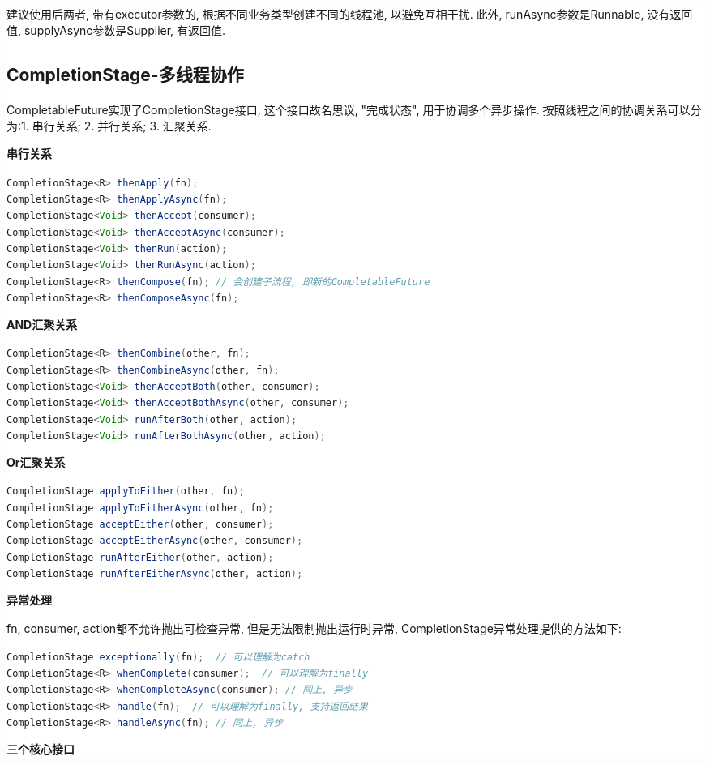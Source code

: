 建议使用后两者, 带有executor参数的, 根据不同业务类型创建不同的线程池, 以避免互相干扰. 此外, runAsync参数是Runnable, 没有返回值, supplyAsync参数是Supplier, 有返回值.

## CompletionStage-多线程协作

CompletableFuture实现了CompletionStage接口, 这个接口故名思议, "完成状态", 用于协调多个异步操作. 按照线程之间的协调关系可以分为:1. 串行关系; 2. 并行关系; 3. 汇聚关系.

**串行关系**

```java
CompletionStage<R> thenApply(fn);
CompletionStage<R> thenApplyAsync(fn);
CompletionStage<Void> thenAccept(consumer);
CompletionStage<Void> thenAcceptAsync(consumer);
CompletionStage<Void> thenRun(action);
CompletionStage<Void> thenRunAsync(action);
CompletionStage<R> thenCompose(fn); // 会创建子流程, 即新的CompletableFuture
CompletionStage<R> thenComposeAsync(fn);
```

**AND汇聚关系**

```java
CompletionStage<R> thenCombine(other, fn);
CompletionStage<R> thenCombineAsync(other, fn);
CompletionStage<Void> thenAcceptBoth(other, consumer);
CompletionStage<Void> thenAcceptBothAsync(other, consumer);
CompletionStage<Void> runAfterBoth(other, action);
CompletionStage<Void> runAfterBothAsync(other, action);
```

**Or汇聚关系**

```java
CompletionStage applyToEither(other, fn);
CompletionStage applyToEitherAsync(other, fn);
CompletionStage acceptEither(other, consumer);
CompletionStage acceptEitherAsync(other, consumer);
CompletionStage runAfterEither(other, action);
CompletionStage runAfterEitherAsync(other, action);
```

**异常处理**

fn, consumer, action都不允许抛出可检查异常, 但是无法限制抛出运行时异常, CompletionStage异常处理提供的方法如下:

```java
CompletionStage exceptionally(fn);  // 可以理解为catch
CompletionStage<R> whenComplete(consumer);  // 可以理解为finally
CompletionStage<R> whenCompleteAsync(consumer); // 同上, 异步
CompletionStage<R> handle(fn);  // 可以理解为finally, 支持返回结果
CompletionStage<R> handleAsync(fn); // 同上, 异步
```

**三个核心接口**
